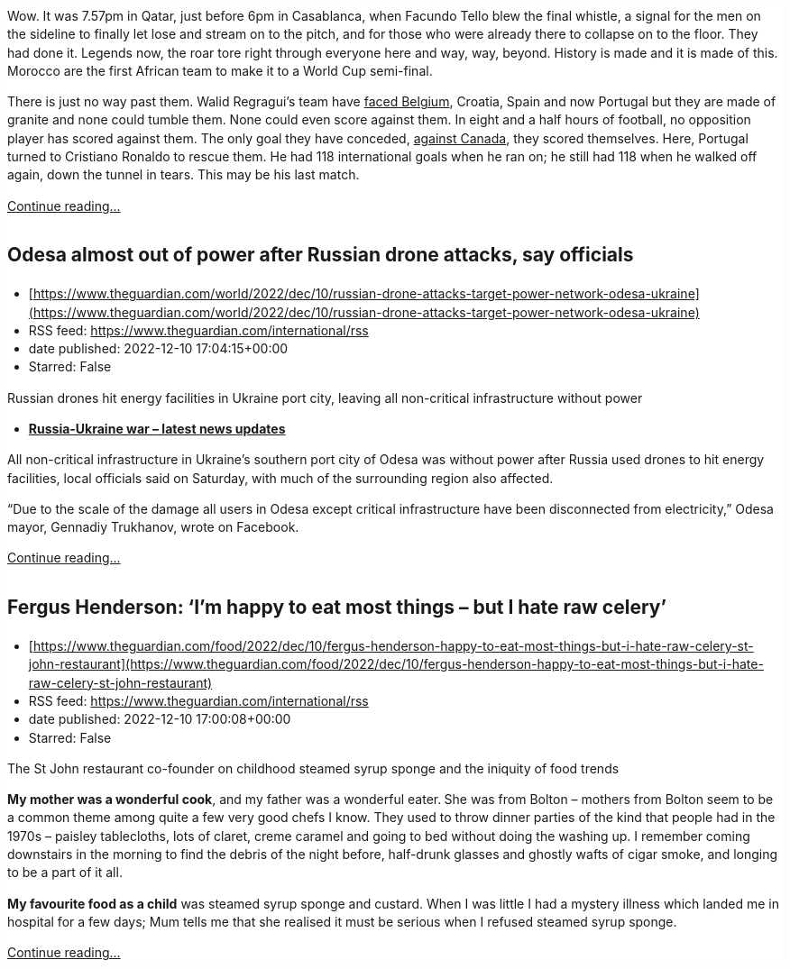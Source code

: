 <p></p><p>Wow. It was 7.57pm in Qatar, just before 6pm in Casablanca, when Facundo Tello blew the final whistle, a signal for the men on the sideline to finally let lose and stream on to the pitch, and for those who were already there to collapse on to the floor. They had done it. Legends now, the roar tore right through everyone here and way, way, beyond. History is made and it is made of this. Morocco are the first African team to make it to a World Cup semi-final.</p><p>There is just no way past them. Walid Regragui’s team have <a href="https://www.theguardian.com/football/2022/nov/27/belgium-morocco-world-cup-group-f-match-report">faced Belgium</a>, Croatia, Spain and now Portugal but they are made of granite and none could tumble them. None could even score against them. In eight and a half hours of football, no opposition player has scored against them. The only goal they have conceded, <a href="https://www.theguardian.com/football/2022/dec/01/canada-morocco-world-cup-group-f-match-report">against Canada</a>, they scored themselves. Here, Portugal turned to Cristiano Ronaldo to rescue them. He had 118 international goals when he ran on; he still had 118 when he walked off again, down the tunnel in tears. This may be his last match.</p> <a href="https://www.theguardian.com/football/2022/dec/10/morocco-portugal-world-cup-quarter-final-match-report">Continue reading...</a>

## Odesa almost out of power after Russian drone attacks, say officials
 - [https://www.theguardian.com/world/2022/dec/10/russian-drone-attacks-target-power-network-odesa-ukraine](https://www.theguardian.com/world/2022/dec/10/russian-drone-attacks-target-power-network-odesa-ukraine)
 - RSS feed: https://www.theguardian.com/international/rss
 - date published: 2022-12-10 17:04:15+00:00
 - Starred: False

<p>Russian drones hit energy facilities in Ukraine port city, leaving all non-critical infrastructure without power</p><ul><li><strong><a href="https://www.theguardian.com/world/live/2022/dec/09/russia-ukraine-war-live-russia-has-installed-rocket-launchers-at-zaporizhzhia-nuclear-power-plant-says-ukraine">Russia-Ukraine war – latest news updates</a></strong></li></ul><p>All non-critical infrastructure in Ukraine’s southern port city of Odesa was without power after Russia used drones to hit energy facilities, local officials said on Saturday, with much of the surrounding region also affected.</p><p>“Due to the scale of the damage all users in Odesa except critical infrastructure have been disconnected from electricity,” Odesa mayor, Gennadiy Trukhanov, wrote on Facebook.</p> <a href="https://www.theguardian.com/world/2022/dec/10/russian-drone-attacks-target-power-network-odesa-ukraine">Continue reading...</a>

## Fergus Henderson: ‘I’m happy to eat most things – but I hate raw celery’
 - [https://www.theguardian.com/food/2022/dec/10/fergus-henderson-happy-to-eat-most-things-but-i-hate-raw-celery-st-john-restaurant](https://www.theguardian.com/food/2022/dec/10/fergus-henderson-happy-to-eat-most-things-but-i-hate-raw-celery-st-john-restaurant)
 - RSS feed: https://www.theguardian.com/international/rss
 - date published: 2022-12-10 17:00:08+00:00
 - Starred: False

<p>The St John restaurant co-founder on childhood steamed syrup sponge and the iniquity of food trends</p><p><strong>My mother was a wonderful cook</strong>, and my father was a wonderful eater.<strong> </strong>She was from Bolton – mothers from Bolton seem to be a common theme among quite a few very good chefs I know. They used to throw dinner parties of the kind that people had in the 1970s – paisley tablecloths, lots of claret, creme caramel and going to bed without doing the washing up. I remember coming downstairs in the morning to find the debris of the night before, half-drunk glasses and ghostly wafts of cigar smoke, and longing to be a part of it all.</p><p><strong>My favourite food as a child</strong> was steamed syrup sponge and custard. When I was little I had a mystery illness which landed me in hospital for a few days; Mum tells me that she realised it must be serious when I refused steamed syrup sponge.</p> <a href="https://www.theguardian.com/food/2022/dec/10/fergus-henderson-happy-to-eat-most-things-but-i-hate-raw-celery-st-john-restaurant">Continue reading...</a>
